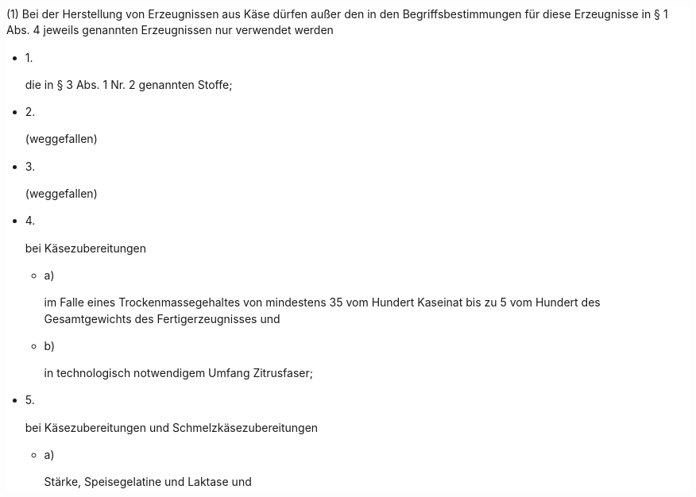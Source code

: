 (1) Bei der Herstellung von Erzeugnissen aus Käse dürfen außer den in
den Begriffsbestimmungen für diese Erzeugnisse in § 1 Abs. 4 jeweils
genannten Erzeugnissen nur verwendet werden

  - 1\.
    
    <div style="">
    
    die in § 3 Abs. 1 Nr. 2 genannten Stoffe;
    
    </div>

  - 2\.
    
    <div style="">
    
    (weggefallen)
    
    </div>

  - 3\.
    
    <div style="">
    
    (weggefallen)
    
    </div>

  - 4\.
    
    <div style="">
    
    bei Käsezubereitungen
    
      - a)
        
        <div style="">
        
        im Falle eines Trockenmassegehaltes von mindestens 35 vom
        Hundert Kaseinat bis zu 5 vom Hundert des Gesamtgewichts des
        Fertigerzeugnisses und
        
        </div>
    
      - b)
        
        <div style="">
        
        in technologisch notwendigem Umfang Zitrusfaser;
        
        </div>
    
    </div>

  - 5\.
    
    <div style="">
    
    bei Käsezubereitungen und Schmelzkäsezubereitungen
    
      - a)
        
        <div style="">
        
        Stärke, Speisegelatine und Laktase und
        